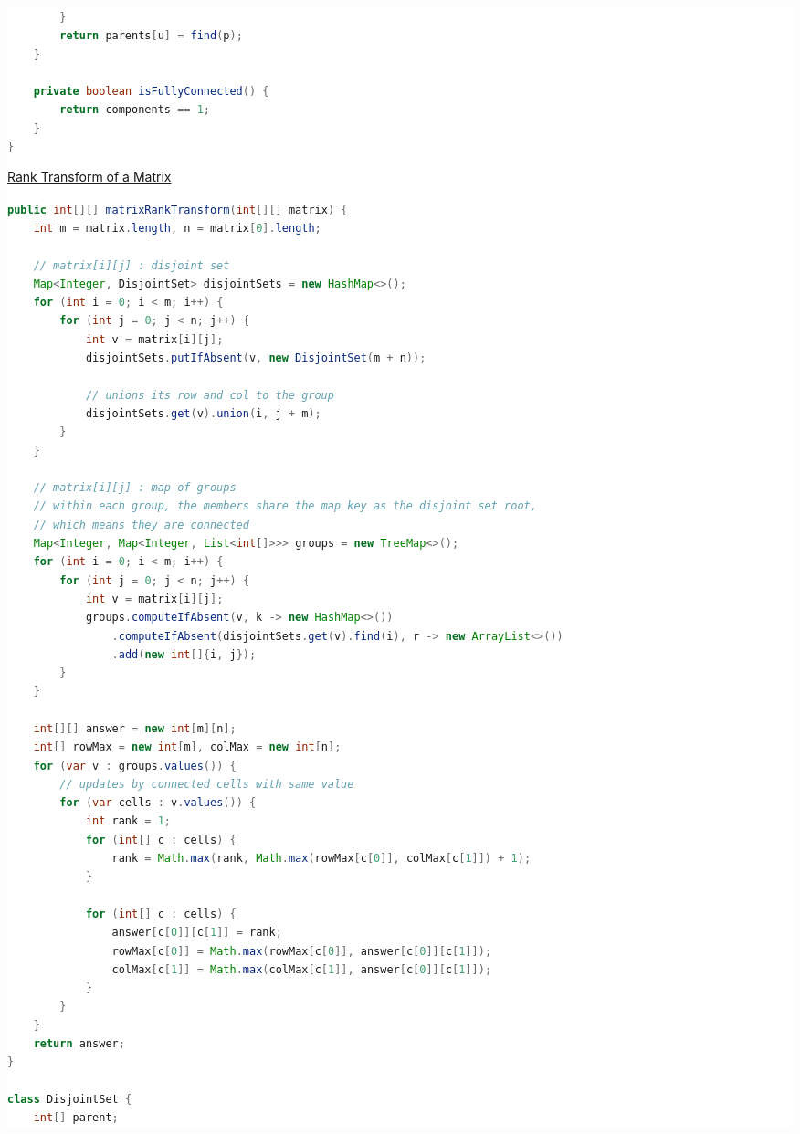 ```java
        }
        return parents[u] = find(p);
    }

    private boolean isFullyConnected() {
        return components == 1;
    }
}
```

[Rank Transform of a Matrix][rank-transform-of-a-matrix]

```java
public int[][] matrixRankTransform(int[][] matrix) {
    int m = matrix.length, n = matrix[0].length;

    // matrix[i][j] : disjoint set
    Map<Integer, DisjointSet> disjointSets = new HashMap<>();
    for (int i = 0; i < m; i++) {
        for (int j = 0; j < n; j++) {
            int v = matrix[i][j];
            disjointSets.putIfAbsent(v, new DisjointSet(m + n));

            // unions its row and col to the group
            disjointSets.get(v).union(i, j + m);
        }
    }

    // matrix[i][j] : map of groups
    // within each group, the members share the map key as the disjoint set root,
    // which means they are connected
    Map<Integer, Map<Integer, List<int[]>>> groups = new TreeMap<>();
    for (int i = 0; i < m; i++) {
        for (int j = 0; j < n; j++) {
            int v = matrix[i][j];
            groups.computeIfAbsent(v, k -> new HashMap<>())
                .computeIfAbsent(disjointSets.get(v).find(i), r -> new ArrayList<>())
                .add(new int[]{i, j});
        }
    }

    int[][] answer = new int[m][n];
    int[] rowMax = new int[m], colMax = new int[n];
    for (var v : groups.values()) {
        // updates by connected cells with same value
        for (var cells : v.values()) {
            int rank = 1;
            for (int[] c : cells) {
                rank = Math.max(rank, Math.max(rowMax[c[0]], colMax[c[1]]) + 1);
            }

            for (int[] c : cells) {
                answer[c[0]][c[1]] = rank;
                rowMax[c[0]] = Math.max(rowMax[c[0]], answer[c[0]][c[1]]);
                colMax[c[1]] = Math.max(colMax[c[1]], answer[c[0]][c[1]]);
            }
        }
    }
    return answer;
}

class DisjointSet {
    int[] parent;

```

[checking-existence-of-edge-length-limited-paths]: https://leetcode.com/problems/checking-existence-of-edge-length-limited-paths/
[checking-existence-of-edge-length-limited-paths-ii]: https://leetcode.com/problems/checking-existence-of-edge-length-limited-paths-ii/
[evaluate-division]: https://leetcode.com/problems/evaluate-division/
[find-all-people-with-secret]: https://leetcode.com/problems/find-all-people-with-secret/
[graph-connectivity-with-threshold]: https://leetcode.com/problems/graph-connectivity-with-threshold/
[minimize-malware-spread]: https://leetcode.com/problems/minimize-malware-spread/
[minimize-malware-spread-ii]: https://leetcode.com/problems/minimize-malware-spread-ii/
[most-stones-removed-with-same-row-or-column]: https://leetcode.com/problems/most-stones-removed-with-same-row-or-column/
[number-of-connected-components-in-an-undirected-graph]: https://leetcode.com/problems/number-of-connected-components-in-an-undirected-graph/
[number-of-good-paths]: https://leetcode.com/problems/number-of-good-paths/
[process-restricted-friend-requests]: https://leetcode.com/problems/process-restricted-friend-requests/
[rank-transform-of-a-matrix]: https://leetcode.com/problems/rank-transform-of-a-matrix/
[redundant-connection]: https://leetcode.com/problems/redundant-connection/
[redundant-connection-ii]: https://leetcode.com/problems/redundant-connection-ii/
[regions-cut-by-slashes]: https://leetcode.com/problems/regions-cut-by-slashes/
[remove-max-number-of-edges-to-keep-graph-fully-traversable]: https://leetcode.com/problems/remove-max-number-of-edges-to-keep-graph-fully-traversable/